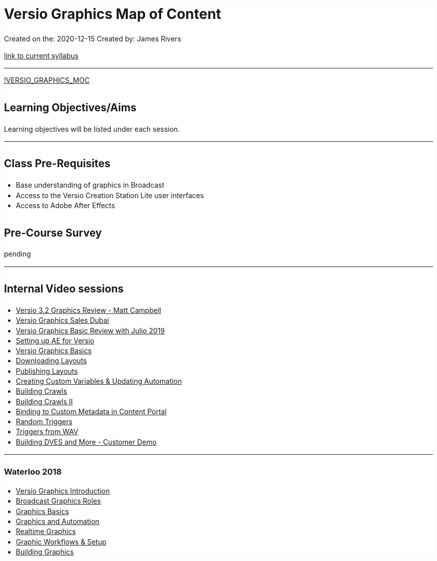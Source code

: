 # Versio Graphics Map of Content 
Created on the: 2020-12-15
Created by: James Rivers

[link to current syllabus](https://broadtechnetworksystems.sharepoint.com/sites/AcademyOnlineContent/CourseSyllabusAndTrainerNotes/Forms/AllItems.aspx?id=%2Fsites%2FAcademyOnlineContent%2FCourseSyllabusAndTrainerNotes%2FZ%2EArchive%2FB%2E%20Playout%2FC%2E%20Integrated%20Playout%2F191027%5FVersioGFX%5F2Days%2Epdf&parent=%2Fsites%2FAcademyOnlineContent%2FCourseSyllabusAndTrainerNotes%2FZ%2EArchive%2FB%2E%20Playout%2FC%2E%20Integrated%20Playout&p=true&originalPath=aHR0cHM6Ly9icm9hZHRlY2huZXR3b3Jrc3lzdGVtcy5zaGFyZXBvaW50LmNvbS86Yjovcy9BY2FkZW15T25saW5lQ29udGVudC9FZWJCVXhlU3JGUkZyS19XNGJMMXkwNEJiRGNrYkNySHo5NEptOVJfMGlVNnJRP3J0aW1lPUxndVVWY241MkVn)

***
[!VERSIO_GRAPHICS_MOC](!VERSIO_GRAPHICS_MOC.md)
## Learning Objectives/Aims
Learning objectives will be listed under each session. 

---

## Class Pre-Requisites
- Base understanding of graphics in Broadcast
- Access to the Versio Creation Station Lite user interfaces
- Access to Adobe After Effects


## Pre-Course Survey
pending

---
## Internal  Video sessions 
- [Versio 3.2 Graphics Review - Matt Campbell](https://vimeo.com/user3008926/review/193719244/d9d6660f42)
- [Versio Graphics Sales Dubai ](https://vimeo.com/user3008926/review/356377220/afada39fcf)
- [Versio Graphics Basic Review  with Julio 2019](https://vimeo.com/user3008926/review/398278683/79c920e0f5)
- [Setting up AE for Versio](https://vimeo.com/user3008926/review/531287127/08b3b6e00a)
- [Versio Graphics Basics](https://vimeo.com/user3008926/review/531286477/5ad097f5c6)
- [Downloading Layouts](https://vimeo.com/user3008926/review/531286233/392cabe523)
- [Publishing Layouts](https://vimeo.com/user3008926/review/531286026/eda6ef5793)
- [Creating Custom Variables & Updating Automation](https://vimeo.com/user3008926/review/531285723/d95feb4364)
- [Building Crawls](https://vimeo.com/user3008926/review/531285335/93cbba7eb0)
- [Building Crawls II](https://vimeo.com/user3008926/review/531285117/4c49d9c5a4)
- [Binding to Custom Metadata in Content Portal](https://vimeo.com/user3008926/review/531284594/9649bfa425)
- [Random Triggers](https://vimeo.com/user3008926/review/531284941/1fb41a0059)
- [Triggers from WAV](https://vimeo.com/user3008926/review/531284883/10c845debc)
- [Building DVES and More - Customer Demo](https://vimeo.com/user3008926/review/531284046/7ed64e02c6)
---
### Waterloo 2018 
- [Versio Graphics Introduction](https://vimeo.com/user3008926/review/313518590/739118d29a)
- [Broadcast Graphics Roles](https://vimeo.com/user3008926/review/313518662/848d2c1ee6)
- [Graphics Basics](https://vimeo.com/user3008926/review/313518787/3478974bb3)
- [Graphics and Automation ](https://vimeo.com/user3008926/review/313518965/08e17341d4)
- [Realtime Graphics](https://vimeo.com/user3008926/review/313519051/3b0254a13c)
- [Graphic Workflows & Setup]([https://vimeo.com/user3008926/review/313519080/2c40c9e4f6](https://vimeo.com/user3008926/review/313519080/2c40c9e4f6))
- [Building Graphics ](https://vimeo.com/user3008926/review/313519499/5511d20b03)